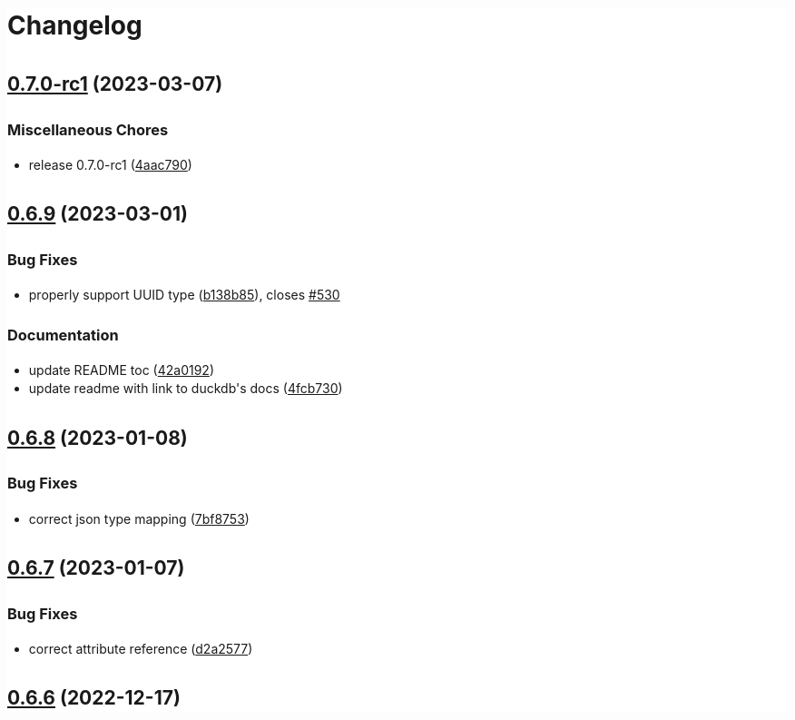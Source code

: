 # Changelog

## [0.7.0-rc1](https://github.com/Mause/duckdb_engine/compare/v0.6.9...v0.7.0-rc1) (2023-03-07)


### Miscellaneous Chores

* release 0.7.0-rc1 ([4aac790](https://github.com/Mause/duckdb_engine/commit/4aac7909d7e42f9a6f6e3e952c0e767263b516ac))

## [0.6.9](https://github.com/Mause/duckdb_engine/compare/v0.6.8...v0.6.9) (2023-03-01)


### Bug Fixes

* properly support UUID type ([b138b85](https://github.com/Mause/duckdb_engine/commit/b138b8512b972c8b8ec9c229d86ae18706c8b18e)), closes [#530](https://github.com/Mause/duckdb_engine/issues/530)


### Documentation

* update README toc ([42a0192](https://github.com/Mause/duckdb_engine/commit/42a0192b8f948b610303a63f1a490c4ffe1ead95))
* update readme with link to duckdb's docs ([4fcb730](https://github.com/Mause/duckdb_engine/commit/4fcb730c9f87d2d3ebd383717fb90b329fd50708))

## [0.6.8](https://github.com/Mause/duckdb_engine/compare/v0.6.7...v0.6.8) (2023-01-08)


### Bug Fixes

* correct json type mapping ([7bf8753](https://github.com/Mause/duckdb_engine/commit/7bf8753f79aac22e2e133fd1b916950c32b0facf))

## [0.6.7](https://github.com/Mause/duckdb_engine/compare/v0.6.6...v0.6.7) (2023-01-07)


### Bug Fixes

* correct attribute reference ([d2a2577](https://github.com/Mause/duckdb_engine/commit/d2a2577cded6e6e9282efab5370b15bbe4423a40))

## [0.6.6](https://github.com/Mause/duckdb_engine/compare/v0.6.5...v0.6.6) (2022-12-17)


